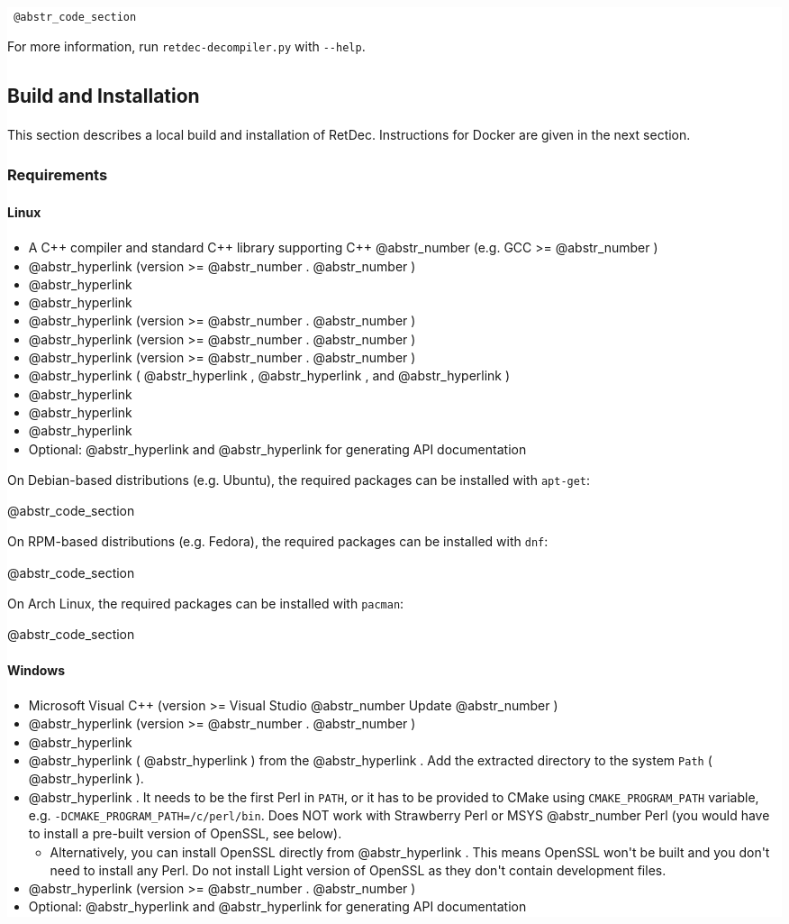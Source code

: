     
     @abstr_code_section
    

For more information, run `retdec-decompiler.py` with `--help`.

## Build and Installation

This section describes a local build and installation of RetDec. Instructions for Docker are given in the next section.

### Requirements

#### Linux

  * A C++ compiler and standard C++ library supporting C++ @abstr_number (e.g. GCC >= @abstr_number )
  * @abstr_hyperlink (version >= @abstr_number . @abstr_number )
  * @abstr_hyperlink 
  * @abstr_hyperlink 
  * @abstr_hyperlink (version >= @abstr_number . @abstr_number )
  * @abstr_hyperlink (version >= @abstr_number . @abstr_number )
  * @abstr_hyperlink (version >= @abstr_number . @abstr_number )
  * @abstr_hyperlink ( @abstr_hyperlink , @abstr_hyperlink , and @abstr_hyperlink )
  * @abstr_hyperlink 
  * @abstr_hyperlink 
  * @abstr_hyperlink 
  * Optional: @abstr_hyperlink and @abstr_hyperlink for generating API documentation



On Debian-based distributions (e.g. Ubuntu), the required packages can be installed with `apt-get`:

@abstr_code_section 

On RPM-based distributions (e.g. Fedora), the required packages can be installed with `dnf`:

@abstr_code_section 

On Arch Linux, the required packages can be installed with `pacman`:

@abstr_code_section 

#### Windows

  * Microsoft Visual C++ (version >= Visual Studio @abstr_number Update @abstr_number )
  * @abstr_hyperlink (version >= @abstr_number . @abstr_number )
  * @abstr_hyperlink 
  * @abstr_hyperlink ( @abstr_hyperlink ) from the @abstr_hyperlink . Add the extracted directory to the system `Path` ( @abstr_hyperlink ).
  * @abstr_hyperlink . It needs to be the first Perl in `PATH`, or it has to be provided to CMake using `CMAKE_PROGRAM_PATH` variable, e.g. `-DCMAKE_PROGRAM_PATH=/c/perl/bin`. Does NOT work with Strawberry Perl or MSYS @abstr_number Perl (you would have to install a pre-built version of OpenSSL, see below). 
    * Alternatively, you can install OpenSSL directly from @abstr_hyperlink . This means OpenSSL won't be built and you don't need to install any Perl. Do not install Light version of OpenSSL as they don't contain development files.
  * @abstr_hyperlink (version >= @abstr_number . @abstr_number )
  * Optional: @abstr_hyperlink and @abstr_hyperlink for generating API documentation
